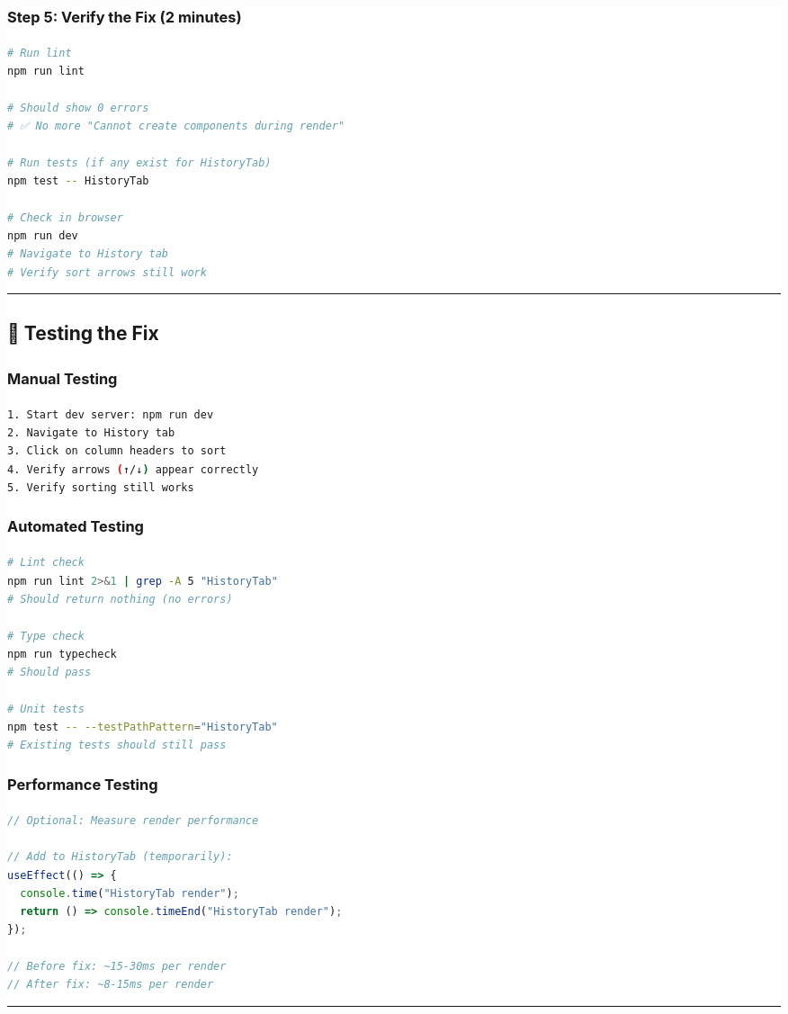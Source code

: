 ### Step 5: Verify the Fix (2 minutes)

```bash
# Run lint
npm run lint

# Should show 0 errors
# ✅ No more "Cannot create components during render"

# Run tests (if any exist for HistoryTab)
npm test -- HistoryTab

# Check in browser
npm run dev
# Navigate to History tab
# Verify sort arrows still work
```

---

## 🧪 Testing the Fix

### Manual Testing

```bash
1. Start dev server: npm run dev
2. Navigate to History tab
3. Click on column headers to sort
4. Verify arrows (↑/↓) appear correctly
5. Verify sorting still works
```

### Automated Testing

```bash
# Lint check
npm run lint 2>&1 | grep -A 5 "HistoryTab"
# Should return nothing (no errors)

# Type check
npm run typecheck
# Should pass

# Unit tests
npm test -- --testPathPattern="HistoryTab"
# Existing tests should still pass
```

### Performance Testing

```typescript
// Optional: Measure render performance

// Add to HistoryTab (temporarily):
useEffect(() => {
  console.time("HistoryTab render");
  return () => console.timeEnd("HistoryTab render");
});

// Before fix: ~15-30ms per render
// After fix: ~8-15ms per render
```

---